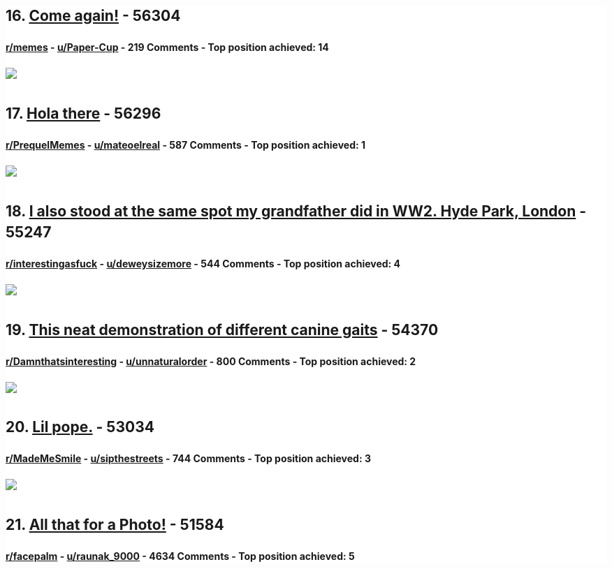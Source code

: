 ## 16. [Come again!](http://reddit.com/r/memes/comments/ongtbk/come_again/) - 56304
#### [r/memes](http://reddit.com/r/memes) - [u/Paper-Cup](http://reddit.com/u/Paper-Cup) - 219 Comments - Top position achieved: 14

<a href="https://i.redd.it/ljifzaj2y6c71.gif"><img src="https://b.thumbs.redditmedia.com/xWs92rO3mev0iQNzgxbXIptHMQFbSv0YBXa9pT3vi8A.jpg"></img></a>

## 17. [Hola there](http://reddit.com/r/PrequelMemes/comments/ondoq1/hola_there/) - 56296
#### [r/PrequelMemes](http://reddit.com/r/PrequelMemes) - [u/mateoelreal](http://reddit.com/u/mateoelreal) - 587 Comments - Top position achieved: 1

<a href="https://i.redd.it/hmpzydus46c71.jpg"><img src="https://b.thumbs.redditmedia.com/iPgbOi-Zf8vKaO-Hutis1-p7IEoGS7C-Eoi8G2sEWGo.jpg"></img></a>

## 18. [I also stood at the same spot my grandfather did in WW2. Hyde Park, London](http://reddit.com/r/interestingasfuck/comments/onfxee/i_also_stood_at_the_same_spot_my_grandfather_did/) - 55247
#### [r/interestingasfuck](http://reddit.com/r/interestingasfuck) - [u/deweysizemore](http://reddit.com/u/deweysizemore) - 544 Comments - Top position achieved: 4

<a href="https://i.redd.it/cxepaumiq6c71.jpg"><img src="https://b.thumbs.redditmedia.com/IRXPDsLEkdEX9kWtDbdkh3ixyNfqnI5DJr6pTqrekuo.jpg"></img></a>

## 19. [This neat demonstration of different canine gaits](http://reddit.com/r/Damnthatsinteresting/comments/onmm2b/this_neat_demonstration_of_different_canine_gaits/) - 54370
#### [r/Damnthatsinteresting](http://reddit.com/r/Damnthatsinteresting) - [u/unnaturalorder](http://reddit.com/u/unnaturalorder) - 800 Comments - Top position achieved: 2

<a href="https://gfycat.com/cooperativeelectricgraywolf"><img src="https://a.thumbs.redditmedia.com/63TNfHiX6pXJEB1b-WaoUFuIuq--b8RdOO8RmjtURg0.jpg"></img></a>

## 20. [Lil pope.](http://reddit.com/r/MadeMeSmile/comments/ongldu/lil_pope/) - 53034
#### [r/MadeMeSmile](http://reddit.com/r/MadeMeSmile) - [u/sipthestreets](http://reddit.com/u/sipthestreets) - 744 Comments - Top position achieved: 3

<a href="https://i.redd.it/93v6gweew6c71.jpg"><img src="https://b.thumbs.redditmedia.com/cDTEG6EmIL2zAzRmSX-1tbEIab-rPA5zq4AkJ5A-zyA.jpg"></img></a>

## 21. [All that for a Photo!](http://reddit.com/r/facepalm/comments/onf6jc/all_that_for_a_photo/) - 51584
#### [r/facepalm](http://reddit.com/r/facepalm) - [u/raunak_9000](http://reddit.com/u/raunak_9000) - 4634 Comments - Top position achieved: 5

